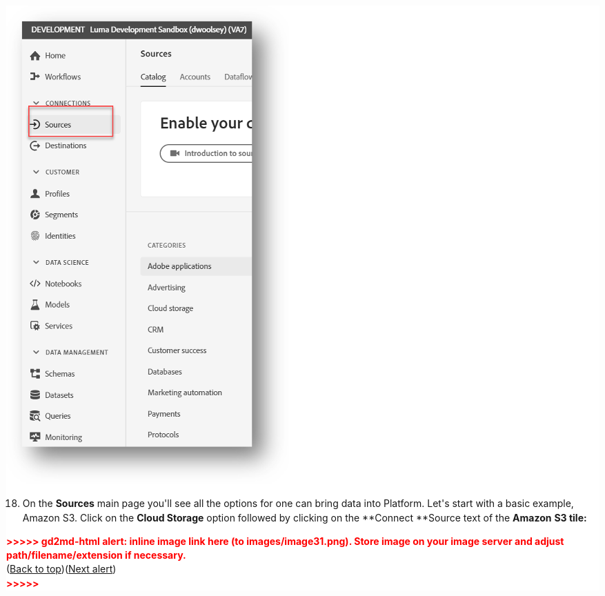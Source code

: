 ![alt_text](assets/image030.png "image_tooltip")


18. On the **Sources** main page you'll see all the options for one can bring data into Platform. Let's start with a basic example, Amazon S3. Click on the **Cloud Storage** option followed by clicking on the **Connect **Source text of the **Amazon** **S3 **tile**:**

    

<p id="gdcalert31" ><span style="color: red; font-weight: bold">>>>>>  gd2md-html alert: inline image link here (to images/image31.png). Store image on your image server and adjust path/filename/extension if necessary. </span><br>(<a href="#">Back to top</a>)(<a href="#gdcalert32">Next alert</a>)<br><span style="color: red; font-weight: bold">>>>>> </span></p>

